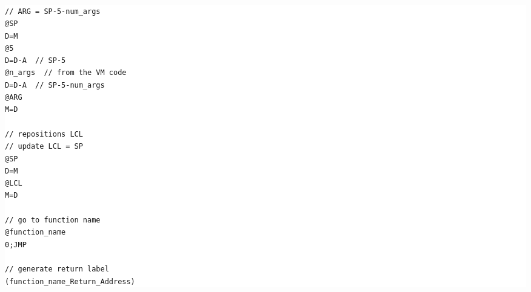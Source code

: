```assembly
// ARG = SP-5-num_args
@SP
D=M
@5
D=D-A  // SP-5
@n_args  // from the VM code 
D=D-A  // SP-5-num_args
@ARG
M=D

// repositions LCL 
// update LCL = SP
@SP
D=M
@LCL
M=D

// go to function name
@function_name
0;JMP

// generate return label
(function_name_Return_Address)
```
